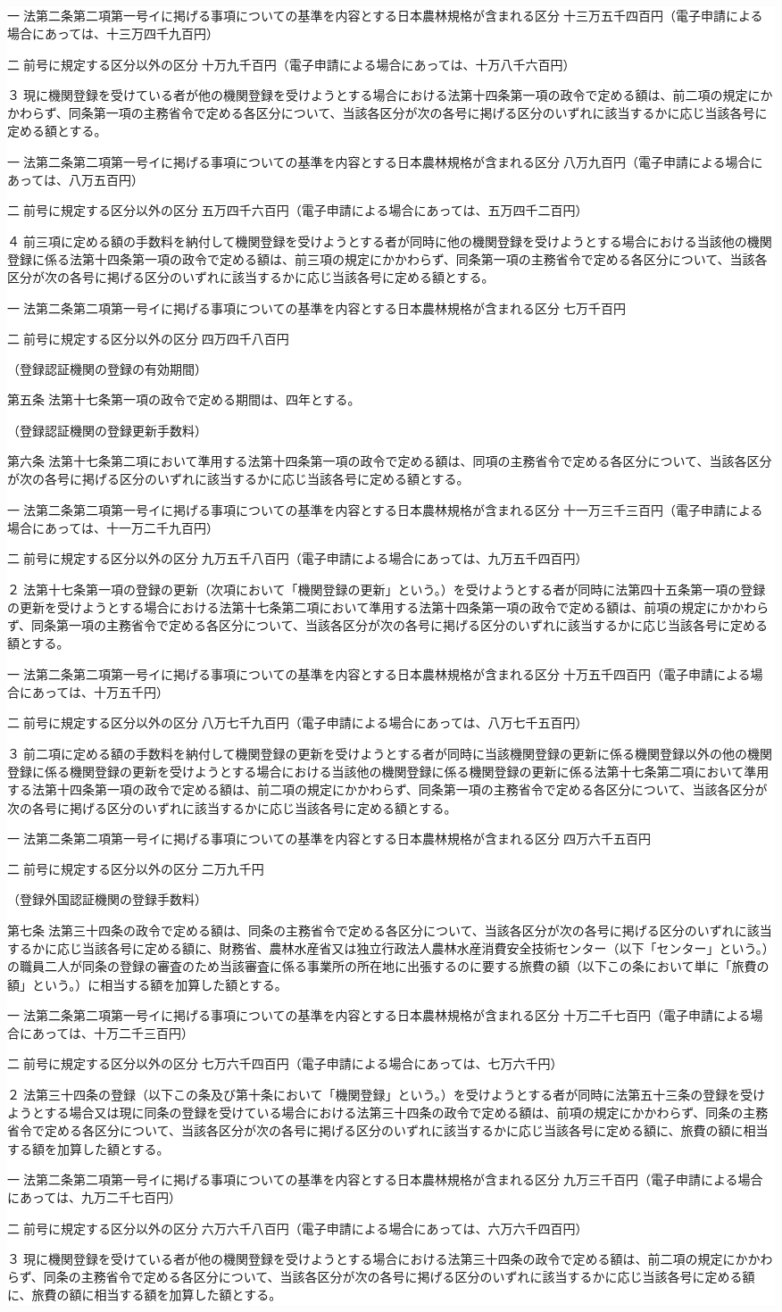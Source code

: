 一 法第二条第二項第一号イに掲げる事項についての基準を内容とする日本農林規格が含まれる区分 十三万五千四百円（電子申請による場合にあっては、十三万四千九百円）

二 前号に規定する区分以外の区分 十万九千百円（電子申請による場合にあっては、十万八千六百円）

３ 現に機関登録を受けている者が他の機関登録を受けようとする場合における法第十四条第一項の政令で定める額は、前二項の規定にかかわらず、同条第一項の主務省令で定める各区分について、当該各区分が次の各号に掲げる区分のいずれに該当するかに応じ当該各号に定める額とする。

一 法第二条第二項第一号イに掲げる事項についての基準を内容とする日本農林規格が含まれる区分 八万九百円（電子申請による場合にあっては、八万五百円）

二 前号に規定する区分以外の区分 五万四千六百円（電子申請による場合にあっては、五万四千二百円）

４ 前三項に定める額の手数料を納付して機関登録を受けようとする者が同時に他の機関登録を受けようとする場合における当該他の機関登録に係る法第十四条第一項の政令で定める額は、前三項の規定にかかわらず、同条第一項の主務省令で定める各区分について、当該各区分が次の各号に掲げる区分のいずれに該当するかに応じ当該各号に定める額とする。

一 法第二条第二項第一号イに掲げる事項についての基準を内容とする日本農林規格が含まれる区分 七万千百円

二 前号に規定する区分以外の区分 四万四千八百円

（登録認証機関の登録の有効期間）

第五条 法第十七条第一項の政令で定める期間は、四年とする。

（登録認証機関の登録更新手数料）

第六条 法第十七条第二項において準用する法第十四条第一項の政令で定める額は、同項の主務省令で定める各区分について、当該各区分が次の各号に掲げる区分のいずれに該当するかに応じ当該各号に定める額とする。

一 法第二条第二項第一号イに掲げる事項についての基準を内容とする日本農林規格が含まれる区分 十一万三千三百円（電子申請による場合にあっては、十一万二千九百円）

二 前号に規定する区分以外の区分 九万五千八百円（電子申請による場合にあっては、九万五千四百円）

２ 法第十七条第一項の登録の更新（次項において「機関登録の更新」という。）を受けようとする者が同時に法第四十五条第一項の登録の更新を受けようとする場合における法第十七条第二項において準用する法第十四条第一項の政令で定める額は、前項の規定にかかわらず、同条第一項の主務省令で定める各区分について、当該各区分が次の各号に掲げる区分のいずれに該当するかに応じ当該各号に定める額とする。

一 法第二条第二項第一号イに掲げる事項についての基準を内容とする日本農林規格が含まれる区分 十万五千四百円（電子申請による場合にあっては、十万五千円）

二 前号に規定する区分以外の区分 八万七千九百円（電子申請による場合にあっては、八万七千五百円）

３ 前二項に定める額の手数料を納付して機関登録の更新を受けようとする者が同時に当該機関登録の更新に係る機関登録以外の他の機関登録に係る機関登録の更新を受けようとする場合における当該他の機関登録に係る機関登録の更新に係る法第十七条第二項において準用する法第十四条第一項の政令で定める額は、前二項の規定にかかわらず、同条第一項の主務省令で定める各区分について、当該各区分が次の各号に掲げる区分のいずれに該当するかに応じ当該各号に定める額とする。

一 法第二条第二項第一号イに掲げる事項についての基準を内容とする日本農林規格が含まれる区分 四万六千五百円

二 前号に規定する区分以外の区分 二万九千円

（登録外国認証機関の登録手数料）

第七条 法第三十四条の政令で定める額は、同条の主務省令で定める各区分について、当該各区分が次の各号に掲げる区分のいずれに該当するかに応じ当該各号に定める額に、財務省、農林水産省又は独立行政法人農林水産消費安全技術センター（以下「センター」という。）の職員二人が同条の登録の審査のため当該審査に係る事業所の所在地に出張するのに要する旅費の額（以下この条において単に「旅費の額」という。）に相当する額を加算した額とする。

一 法第二条第二項第一号イに掲げる事項についての基準を内容とする日本農林規格が含まれる区分 十万二千七百円（電子申請による場合にあっては、十万二千三百円）

二 前号に規定する区分以外の区分 七万六千四百円（電子申請による場合にあっては、七万六千円）

２ 法第三十四条の登録（以下この条及び第十条において「機関登録」という。）を受けようとする者が同時に法第五十三条の登録を受けようとする場合又は現に同条の登録を受けている場合における法第三十四条の政令で定める額は、前項の規定にかかわらず、同条の主務省令で定める各区分について、当該各区分が次の各号に掲げる区分のいずれに該当するかに応じ当該各号に定める額に、旅費の額に相当する額を加算した額とする。

一 法第二条第二項第一号イに掲げる事項についての基準を内容とする日本農林規格が含まれる区分 九万三千百円（電子申請による場合にあっては、九万二千七百円）

二 前号に規定する区分以外の区分 六万六千八百円（電子申請による場合にあっては、六万六千四百円）

３ 現に機関登録を受けている者が他の機関登録を受けようとする場合における法第三十四条の政令で定める額は、前二項の規定にかかわらず、同条の主務省令で定める各区分について、当該各区分が次の各号に掲げる区分のいずれに該当するかに応じ当該各号に定める額に、旅費の額に相当する額を加算した額とする。
